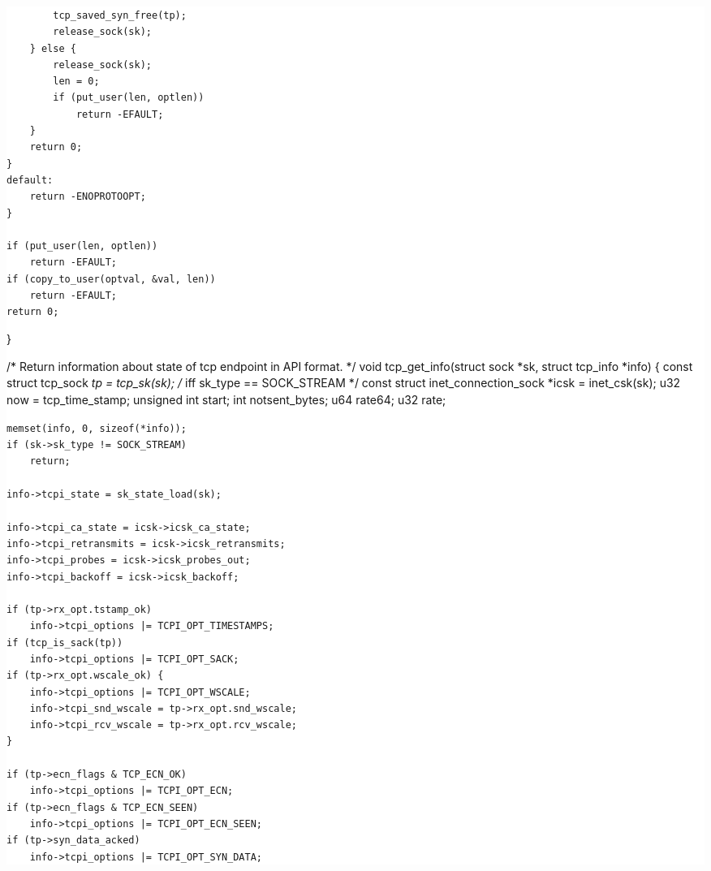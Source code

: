 			tcp_saved_syn_free(tp);
			release_sock(sk);
		} else {
			release_sock(sk);
			len = 0;
			if (put_user(len, optlen))
				return -EFAULT;
		}
		return 0;
	}
	default:
		return -ENOPROTOOPT;
	}

	if (put_user(len, optlen))
		return -EFAULT;
	if (copy_to_user(optval, &val, len))
		return -EFAULT;
	return 0;
}


/* Return information about state of tcp endpoint in API format. */
void tcp_get_info(struct sock *sk, struct tcp_info *info)
{
	const struct tcp_sock *tp = tcp_sk(sk); /* iff sk_type == SOCK_STREAM */
	const struct inet_connection_sock *icsk = inet_csk(sk);
	u32 now = tcp_time_stamp;
	unsigned int start;
	int notsent_bytes;
	u64 rate64;
	u32 rate;

	memset(info, 0, sizeof(*info));
	if (sk->sk_type != SOCK_STREAM)
		return;

	info->tcpi_state = sk_state_load(sk);

	info->tcpi_ca_state = icsk->icsk_ca_state;
	info->tcpi_retransmits = icsk->icsk_retransmits;
	info->tcpi_probes = icsk->icsk_probes_out;
	info->tcpi_backoff = icsk->icsk_backoff;

	if (tp->rx_opt.tstamp_ok)
		info->tcpi_options |= TCPI_OPT_TIMESTAMPS;
	if (tcp_is_sack(tp))
		info->tcpi_options |= TCPI_OPT_SACK;
	if (tp->rx_opt.wscale_ok) {
		info->tcpi_options |= TCPI_OPT_WSCALE;
		info->tcpi_snd_wscale = tp->rx_opt.snd_wscale;
		info->tcpi_rcv_wscale = tp->rx_opt.rcv_wscale;
	}

	if (tp->ecn_flags & TCP_ECN_OK)
		info->tcpi_options |= TCPI_OPT_ECN;
	if (tp->ecn_flags & TCP_ECN_SEEN)
		info->tcpi_options |= TCPI_OPT_ECN_SEEN;
	if (tp->syn_data_acked)
		info->tcpi_options |= TCPI_OPT_SYN_DATA;
